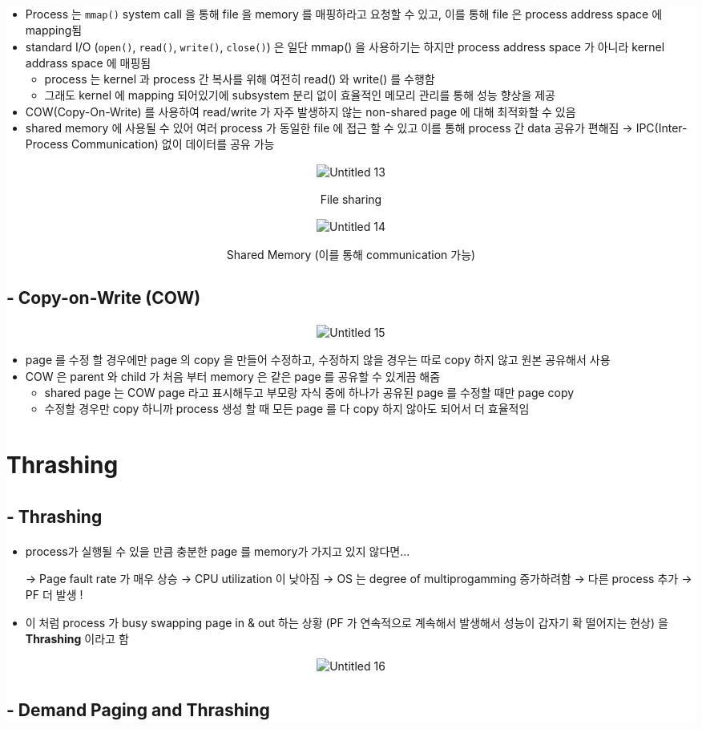 - Process 는 `mmap()` system call 을 통해 file 을 memory 를 매핑하라고 요청할 수 있고, 이를 통해 file 은 process address space 에 mapping됨
- standard I/O (`open()`, `read()`, `write()`, `close()`) 은 일단 mmap() 을 사용하기는 하지만 process address space 가 아니라 kernel addrass space 에 매핑됨
    - process 는 kernel 과 process 간 복사를 위해 여전히 read() 와 write() 를 수행함
    - 그래도 kernel 에 mapping 되어있기에 subsystem  분리 없이 효율적인 메모리 관리를 통해 성능 향상을 제공
- COW(Copy-On-Write) 를 사용하여 read/write 가 자주 발생하지 않는 non-shared page 에 대해 최적화할 수 있음
- shared memory 에 사용될 수 있어 여러 process 가 동일한 file 에 접근 할 수 있고 이를 통해 process 간 data 공유가 편해짐 → IPC(Inter-Process Communication) 없이 데이터를 공유 가능

<center>
<img width="600" alt="Untitled 13" src="https://github.com/RUTuna/RUTuna.github.io/assets/87251867/b5bedba8-c498-457f-a99f-8533e6650a5a">
<p>File sharing</p>
</center>


<center>
<img width="600" alt="Untitled 14" src="https://github.com/RUTuna/RUTuna.github.io/assets/87251867/65c734ed-7f75-4375-a049-d43cd041d5cd">
<p>Shared Memory (이를 통해 communication 가능)</p>
</center>



## - Copy-on-Write (COW)

<center>
<img width="600" alt="Untitled 15" src="https://github.com/RUTuna/RUTuna.github.io/assets/87251867/ec015742-5681-410c-a859-b2dbc59b3f36">
</center>

- page 를 수정 할 경우에만 page 의 copy 을 만들어 수정하고, 수정하지 않을 경우는 따로 copy 하지 않고 원본 공유해서 사용
- COW 은 parent 와 child 가 처음 부터 memory 은 같은 page 를 공유할 수 있게끔 해줌
    - shared page 는 COW page 라고 표시해두고 부모랑 자식 중에 하나가 공유된 page 를 수정할 때만 page copy
    - 수정할 경우만 copy 하니까 process 생성 할 때 모든 page 를 다 copy 하지 않아도 되어서 더 효율적임

# Thrashing

## - Thrashing

- process가 실행될 수 있을 만큼 충분한 page 를 memory가 가지고 있지 않다면…
    
    → Page fault rate 가 매우 상승 → CPU utilization 이 낮아짐 → OS 는 degree of multiprogamming 증가하려함 → 다른 process 추가 → PF 더 발생 !
    
- 이 처럼 process 가 busy swapping page in & out 하는 상황 (PF 가 연속적으로 계속해서 발생해서 성능이 갑자기 확 떨어지는 현상) 을 **Thrashing** 이라고 함

<center>
<img width="600" alt="Untitled 16" src="https://github.com/RUTuna/RUTuna.github.io/assets/87251867/48eda3cd-c70d-4a26-825f-dc763b7ff516">
</center>

## - Demand Paging and Thrashing
